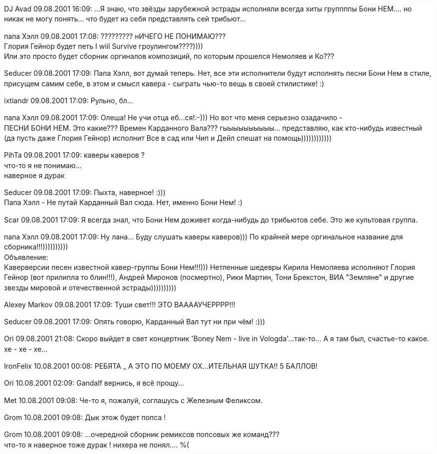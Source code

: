 DJ Avad 09.08.2001 16:09:
...Я знаю, что звёзды зарубежной эстрады исполняли всегда хиты группппы Бони НЕМ.... но никак не могу понять... что будет из себя представлять сей трибьют...

папа Хэлл 09.08.2001 17:08:
????????? нИЧЕГО НЕ ПОНИМАЮ???<BR>Глория Гейнор будет петь I wiil Survive гроулингом????))))<BR>Или это просто будет сборник оргиналов композиций, по которым прошелся Немоляев и Ко???

Seducer 09.08.2001 17:09:
Папа Хэлл, вот думай теперь. Нет, все эти исполнители будут исполнять песни Бони Нем в стиле, присущем самим себе, в этом и смысл кавера - сыграть чью-то вещь в своей стилистике! :)

ixtiandr 09.08.2001 17:09:
Рульно, бл...

папа Хэлл 09.08.2001 17:09:
Олеша! Не учи отца еб...ся!:-))) Но вот что меня серьезно озадачило - <BR>ПЕСНИ БОНИ НЕМ. Это какие??? Времен Карданного Вала??? гыыыыыыыыыы... представляю, как кто-нибудь известный (да пусть даже Глория Гейнор) исполнит Все в сад или Чип и Дейл спешат на помощь))))))))))))

PihTa 09.08.2001 17:09:
каверы каверов ?<BR>что-то я не понимаю...<BR>наверное я дурак

Seducer 09.08.2001 17:09:
Пыхта, наверное! :)))<BR>Папа Хэлл - Не путай Карданный Вал сюда. Нет, именно Бони Нем! :)

Scar 09.08.2001 17:09:
Я всегда знал, что Бони Нем доживет когда-нибудь до трибьютов себе. Это же культовая группа.

папа Хэлл 09.08.2001 17:09:
Ну лана... Буду слушать каверы каверов))) По крайней мере оргинальное название для сборника!!!))))))))))<BR>Объявление:<BR>Каверверсии песен известной кавер-группы Бони Нем!!!))) Нетленные шедевры Кирила Немоляева исполняют Глория Гейнор (вот прилипла то блин!!!), Андрей Миронов (посмертно), Рики Мартин, Тони Брекстон, ВИА "Земляне" и другие звезды мировой и отечественной эстрады))))))))))

Alexey Markov 09.08.2001 17:09:
Туши свет!!! ЭТО ВААААУЧЕРРРР!!!

Seducer 09.08.2001 17:09:
Опять говорю, Карданный Вал тут ни при чём! :)))

Ori 09.08.2001 21:08:
Скоро выйдет в свет концертник 'Boney Nem - live in Vologda'...так-то... А я там был, счастье-то какое. хе - хе - хе...

IronFelix 10.08.2001 00:08:
РЕБЯТА _ А ЭТО ПО МОЕМУ ОХ...ИТЕЛЬНАЯ ШУТКА!! 5 БАЛЛОВ!

Ori 10.08.2001 02:09:
Gandalf вернись, я всё прощу...

Met 10.08.2001 09:08:
Че-то я, пожалуй, соглашусь с Железным Феликсом.

Grom 10.08.2001 09:08:
Дык этож будет попса !

Grom 10.08.2001 09:08:
...очередной сборник ремиксов попсовых же команд???<BR>что-то я наверное тоже дурак ! нихера не понял.... %( 
